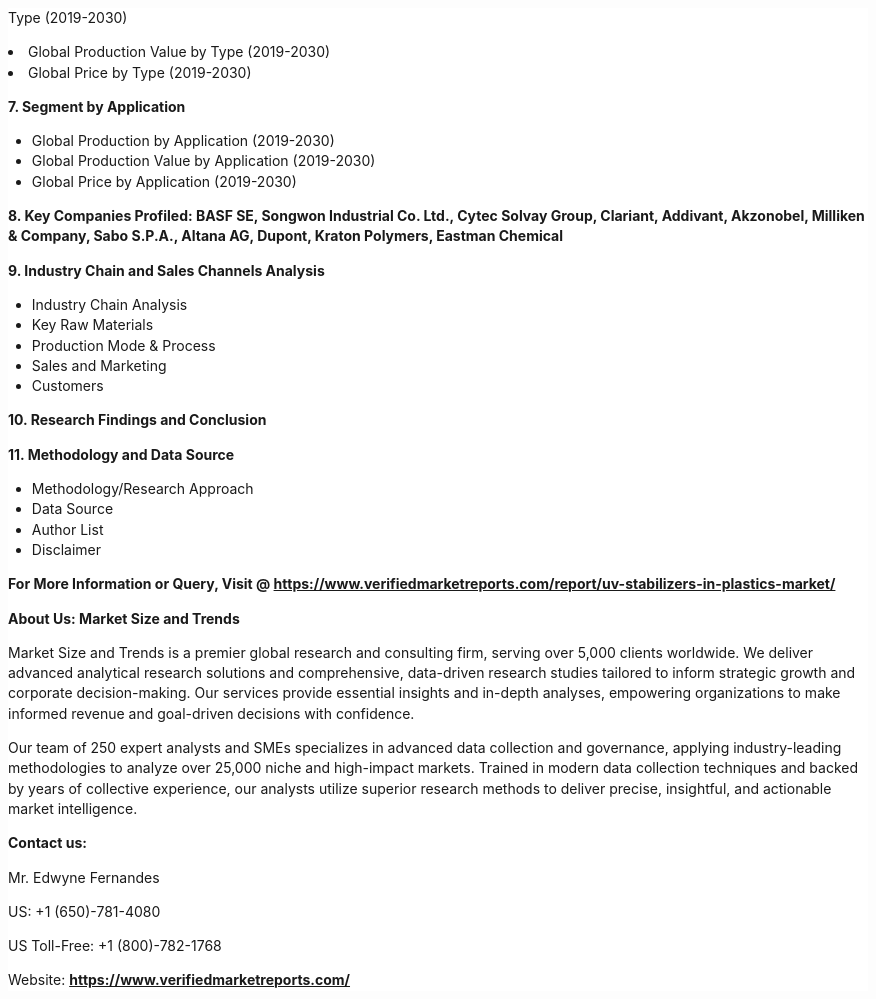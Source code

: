 Type (2019-2030)</li><li>Global Production Value by Type (2019-2030)</li><li>Global Price by Type (2019-2030)</li></ul><p><strong>7. Segment by Application</strong></p><ul><li>Global Production by Application (2019-2030)</li><li>Global Production Value by Application (2019-2030)</li><li>Global Price by Application (2019-2030)</li></ul><p><strong>8. Key Companies Profiled: BASF SE, Songwon Industrial Co. Ltd., Cytec Solvay Group, Clariant, Addivant, Akzonobel, Milliken & Company, Sabo S.P.A., Altana AG, Dupont, Kraton Polymers, Eastman Chemical</strong></p><p><strong>9. Industry Chain and Sales Channels Analysis</strong></p><ul><li>Industry Chain Analysis</li><li>Key Raw Materials</li><li>Production Mode &amp; Process</li><li>Sales and Marketing</li><li>Customers</li></ul><p><strong>10. Research Findings and Conclusion</strong></p><p><strong>11. Methodology and Data Source</strong></p><ul><li>Methodology/Research Approach</li><li>Data Source</li><li>Author List</li><li>Disclaimer</li></ul></p><p><strong>For More Information or Query, Visit @ <a href="https://www.verifiedmarketreports.com/report/uv-stabilizers-in-plastics-market/">https://www.verifiedmarketreports.com/report/uv-stabilizers-in-plastics-market/</a></strong></p><p><strong>About Us: Market Size and Trends</strong></p><p>Market Size and Trends is a premier global research and consulting firm, serving over 5,000 clients worldwide. We deliver advanced analytical research solutions and comprehensive, data-driven research studies tailored to inform strategic growth and corporate decision-making. Our services provide essential insights and in-depth analyses, empowering organizations to make informed revenue and goal-driven decisions with confidence.</p><p>Our team of 250 expert analysts and SMEs specializes in advanced data collection and governance, applying industry-leading methodologies to analyze over 25,000 niche and high-impact markets. Trained in modern data collection techniques and backed by years of collective experience, our analysts utilize superior research methods to deliver precise, insightful, and actionable market intelligence.</p><p><strong>Contact us:</strong></p><p>Mr. Edwyne Fernandes</p><p>US: +1 (650)-781-4080</p><p>US Toll-Free: +1 (800)-782-1768</p><p>Website: <strong><a href="https://www.verifiedmarketreports.com/">https://www.verifiedmarketreports.com/</a></strong></p>
